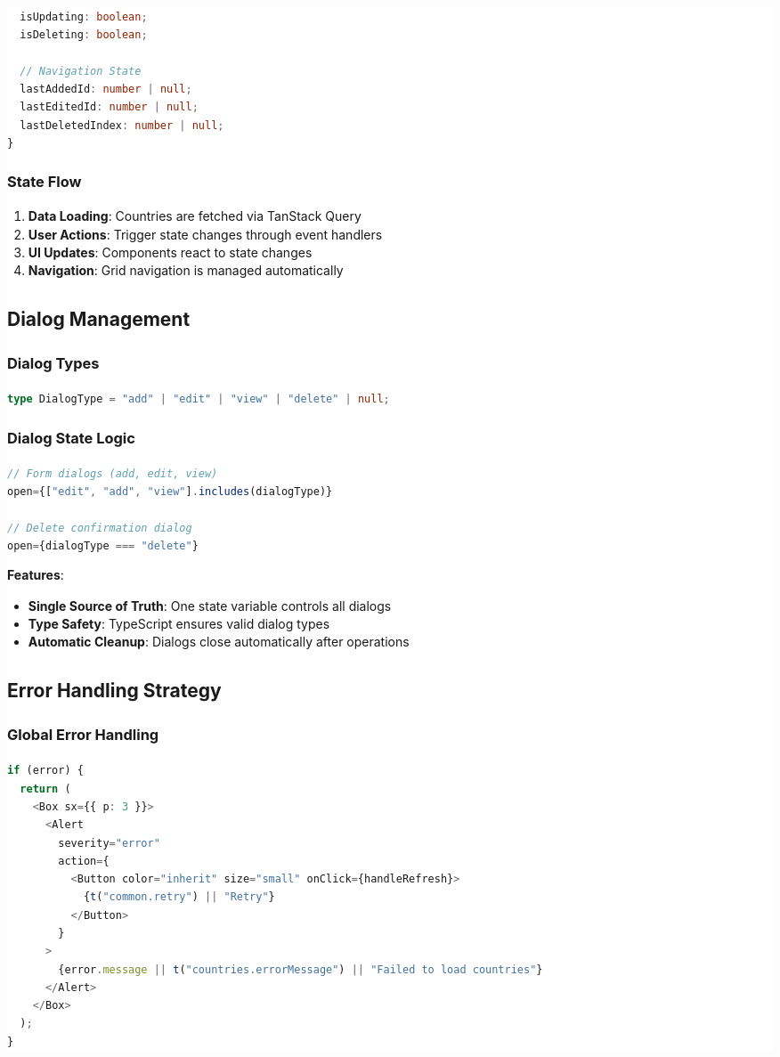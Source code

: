 ```typescript
  isUpdating: boolean;
  isDeleting: boolean;

  // Navigation State
  lastAddedId: number | null;
  lastEditedId: number | null;
  lastDeletedIndex: number | null;
}
```

### State Flow

1. **Data Loading**: Countries are fetched via TanStack Query
2. **User Actions**: Trigger state changes through event handlers
3. **UI Updates**: Components react to state changes
4. **Navigation**: Grid navigation is managed automatically

## Dialog Management

### Dialog Types
```typescript
type DialogType = "add" | "edit" | "view" | "delete" | null;
```

### Dialog State Logic
```typescript
// Form dialogs (add, edit, view)
open={["edit", "add", "view"].includes(dialogType)}

// Delete confirmation dialog
open={dialogType === "delete"}
```

**Features**:
- **Single Source of Truth**: One state variable controls all dialogs
- **Type Safety**: TypeScript ensures valid dialog types
- **Automatic Cleanup**: Dialogs close automatically after operations

## Error Handling Strategy

### Global Error Handling
```typescript
if (error) {
  return (
    <Box sx={{ p: 3 }}>
      <Alert 
        severity="error" 
        action={
          <Button color="inherit" size="small" onClick={handleRefresh}>
            {t("common.retry") || "Retry"}
          </Button>
        }
      >
        {error.message || t("countries.errorMessage") || "Failed to load countries"}
      </Alert>
    </Box>
  );
}
```
